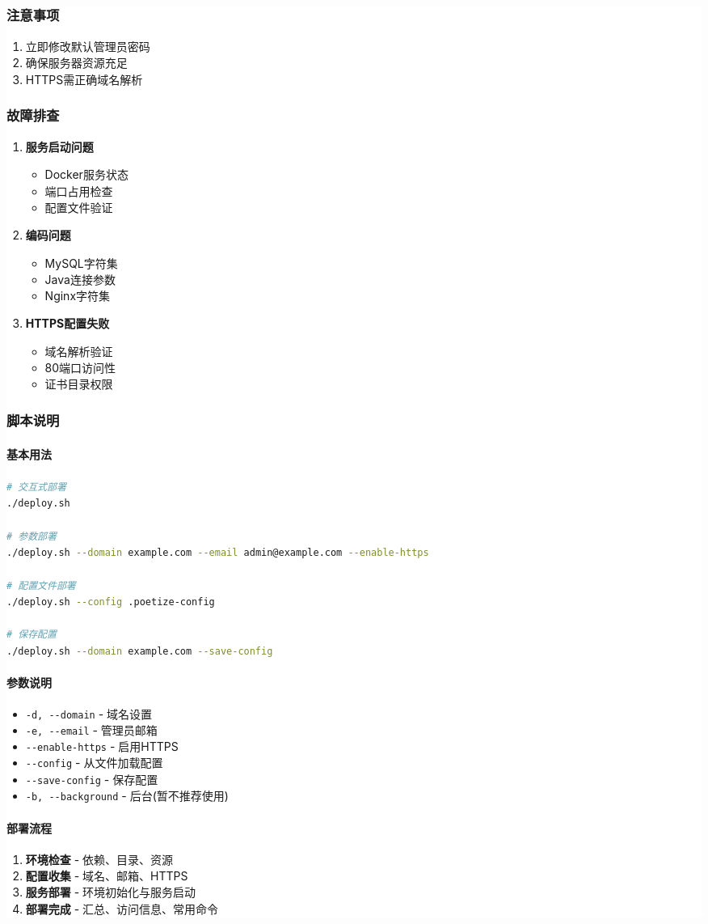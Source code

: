 ### 注意事项

1. 立即修改默认管理员密码
2. 确保服务器资源充足
3. HTTPS需正确域名解析

### 故障排查

1. **服务启动问题**

   * Docker服务状态
   * 端口占用检查
   * 配置文件验证
2. **编码问题**

   * MySQL字符集
   * Java连接参数
   * Nginx字符集
3. **HTTPS配置失败**

   * 域名解析验证
   * 80端口访问性
   * 证书目录权限

### 脚本说明

#### 基本用法

```bash
# 交互式部署
./deploy.sh

# 参数部署
./deploy.sh --domain example.com --email admin@example.com --enable-https

# 配置文件部署
./deploy.sh --config .poetize-config

# 保存配置
./deploy.sh --domain example.com --save-config
```

#### 参数说明

* `-d, --domain` - 域名设置
* `-e, --email` - 管理员邮箱
* `--enable-https` - 启用HTTPS
* `--config` - 从文件加载配置
* `--save-config` - 保存配置
* `-b, --background` - 后台(暂不推荐使用)

#### 部署流程

1. **环境检查** - 依赖、目录、资源
2. **配置收集** - 域名、邮箱、HTTPS
3. **服务部署** - 环境初始化与服务启动
4. **部署完成** - 汇总、访问信息、常用命令
